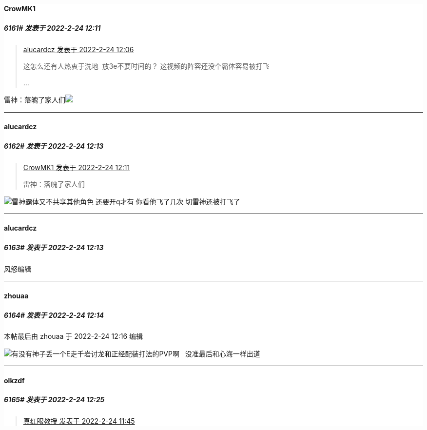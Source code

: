 ####  CrowMK1  
##### 6161#       发表于 2022-2-24 12:11

<blockquote><a href="httphttps://bbs.saraba1st.com/2b/forum.php?mod=redirect&amp;goto=findpost&amp;pid=54814793&amp;ptid=2050817" target="_blank">alucardcz 发表于 2022-2-24 12:06</a>

这怎么还有人热衷于洗地  放3e不要时间的？ 这视频的阵容还没个霸体容易被打飞

 ...</blockquote>
雷神：落魄了家人们<img src="https://static.saraba1st.com/image/smiley/face2017/068.png" referrerpolicy="no-referrer">

*****

####  alucardcz  
##### 6162#       发表于 2022-2-24 12:13

<blockquote><a href="httphttps://bbs.saraba1st.com/2b/forum.php?mod=redirect&amp;goto=findpost&amp;pid=54814900&amp;ptid=2050817" target="_blank">CrowMK1 发表于 2022-2-24 12:11</a>

雷神：落魄了家人们</blockquote>
<img src="https://static.saraba1st.com/image/smiley/face2017/067.png" referrerpolicy="no-referrer">雷神霸体又不共享其他角色 还要开q才有 你看他飞了几次 切雷神还被打飞了

*****

####  alucardcz  
##### 6163#       发表于 2022-2-24 12:13

风怒编辑

*****

####  zhouaa  
##### 6164#       发表于 2022-2-24 12:14

 本帖最后由 zhouaa 于 2022-2-24 12:16 编辑 

<img src="https://static.saraba1st.com/image/smiley/face2017/067.png" referrerpolicy="no-referrer">有没有神子丢一个E走千岩讨龙和正经配装打法的PVP啊   没准最后和心海一样出道



*****

####  olkzdf  
##### 6165#       发表于 2022-2-24 12:25

<blockquote><a href="httphttps://bbs.saraba1st.com/2b/forum.php?mod=redirect&amp;goto=findpost&amp;pid=54814485&amp;ptid=2050817" target="_blank">真红眼教授 发表于 2022-2-24 11:45</a>

